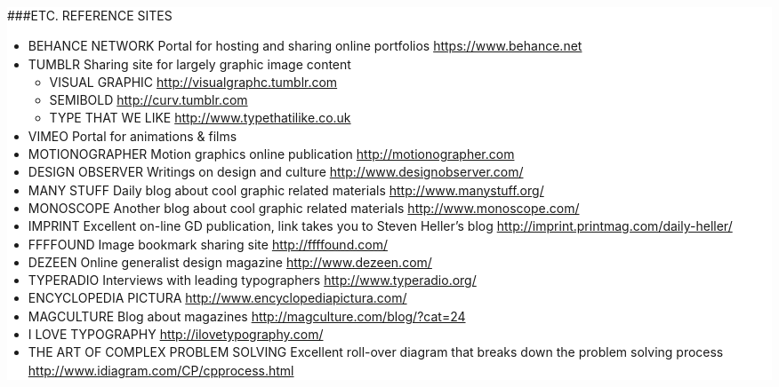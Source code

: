 ###ETC. REFERENCE SITES
* BEHANCE NETWORK Portal for hosting and sharing online portfolios https://www.behance.net
* TUMBLR Sharing site for largely graphic image content
    *  VISUAL GRAPHIC http://visualgraphc.tumblr.com
    *  SEMIBOLD http://curv.tumblr.com
    *  TYPE THAT WE LIKE http://www.typethatilike.co.uk
* VIMEO Portal for animations & films
* MOTIONOGRAPHER Motion graphics online publication http://motionographer.com
* DESIGN OBSERVER Writings on design and culture http://www.designobserver.com/
* MANY STUFF Daily blog about cool graphic related materials http://www.manystuff.org/
* MONOSCOPE Another blog about cool graphic related materials http://www.monoscope.com/
* IMPRINT Excellent on-line GD publication, link takes you to Steven Heller’s blog http://imprint.printmag.com/daily-heller/
* FFFFOUND Image bookmark sharing site http://ffffound.com/
* DEZEEN Online generalist design magazine http://www.dezeen.com/
* TYPERADIO Interviews with leading typographers http://www.typeradio.org/
* ENCYCLOPEDIA PICTURA http://www.encyclopediapictura.com/
* MAGCULTURE Blog about magazines http://magculture.com/blog/?cat=24
* I LOVE TYPOGRAPHY  http://ilovetypography.com/
* THE ART OF COMPLEX PROBLEM SOLVING Excellent roll-over diagram that breaks down the problem solving process http://www.idiagram.com/CP/cpprocess.html

